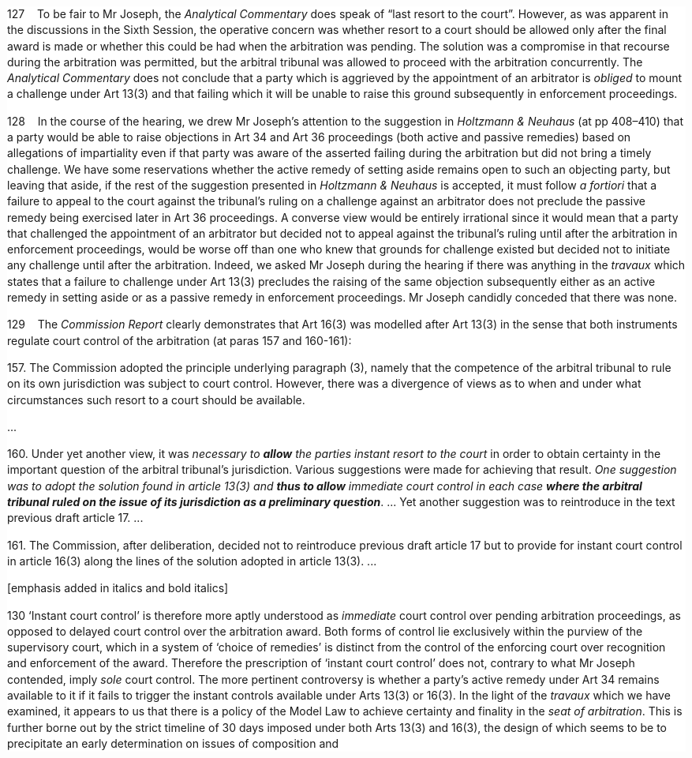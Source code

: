 127    To be fair to Mr Joseph, the _Analytical Commentary_ does speak of “last resort to the court”. However, as was apparent in the discussions in the Sixth Session, the operative concern was whether resort to a court should be allowed only after the final award is made or whether this could be had when the arbitration was pending. The solution was a compromise in that recourse during the arbitration was permitted, but the arbitral tribunal was allowed to proceed with the arbitration concurrently. The _Analytical Commentary_ does not conclude that a party which is aggrieved by the appointment of an arbitrator is _obliged_ to mount a challenge under Art 13(3) and that failing which it will be unable to raise this ground subsequently in enforcement proceedings. 


128    In the course of the hearing, we drew Mr Joseph’s attention to the suggestion in _Holtzmann & Neuhaus_ (at pp 408–410) that a party would be able to raise objections in Art 34 and Art 36 proceedings (both active and passive remedies) based on allegations of impartiality even if that party was aware of the asserted failing during the arbitration but did not bring a timely challenge. We have some reservations whether the active remedy of setting aside remains open to such an objecting party, but leaving that aside, if the rest of the suggestion presented in _Holtzmann & Neuhaus_ is accepted, it must follow _a fortiori_ that a failure to appeal to the court against the tribunal’s ruling on a challenge against an arbitrator does not preclude the passive remedy being exercised later in Art 36 proceedings. A converse view would be entirely irrational since it would mean that a party that challenged the appointment of an arbitrator but decided not to appeal against the tribunal’s ruling until after the arbitration in enforcement proceedings, would be worse off than one who knew that grounds for challenge existed but decided not to initiate any challenge until after the arbitration. Indeed, we asked Mr Joseph during the hearing if there was anything in the _travaux_ which states that a failure to challenge under Art 13(3) precludes the raising of the same objection subsequently either as an active remedy in setting aside or as a passive remedy in enforcement proceedings. Mr Joseph candidly conceded that there was none. 

129    The _Commission Report_ clearly demonstrates that Art 16(3) was modelled after Art 13(3) in the sense that both instruments regulate court control of the arbitration (at paras 157 and 160-161): 

157\. The Commission adopted the principle underlying paragraph (3), namely that the competence of the arbitral tribunal to rule on its own jurisdiction was subject to court control.     However, there was a divergence of views as to when and under what circumstances such resort to a court should be available. 

 ... 

160\. Under yet another view, it was _necessary to_ **_allow_** _the parties instant resort to the court_ in order to obtain certainty in the important question of the arbitral tribunal’s jurisdiction. Various suggestions were made for achieving that result. _One suggestion was to adopt the solution found in article 13(3) and_ **_thus to allow_** _immediate court control in each case_ **_where the arbitral tribunal ruled on the issue of its jurisdiction as a preliminary question_**. ... Yet another suggestion was to reintroduce in the text previous draft article 17. ... 

161\. The Commission, after deliberation, decided not to reintroduce previous draft article 17 but to provide for instant court control in article 16(3) along the lines of the solution adopted in article 13(3). ... 

 [emphasis added in italics and bold italics] 

130 ‘Instant court control’ is therefore more aptly understood as _immediate_ court control over pending arbitration proceedings, as opposed to delayed court control over the arbitration award. Both forms of control lie exclusively within the purview of the supervisory court, which in a system of ‘choice of remedies’ is distinct from the control of the enforcing court over recognition and enforcement of the award. Therefore the prescription of ‘instant court control’ does not, contrary to what Mr Joseph contended, imply _sole_ court control. The more pertinent controversy is whether a party’s active remedy under Art 34 remains available to it if it fails to trigger the instant controls available under Arts 13(3) or 16(3). In the light of the _travaux_ which we have examined, it appears to us that there is a policy of the Model Law to achieve certainty and finality in the _seat of arbitration_. This is further borne out by the strict timeline of 30 days imposed under both Arts 13(3) and 16(3), the design of which seems to be to precipitate an early determination on issues of composition and 
